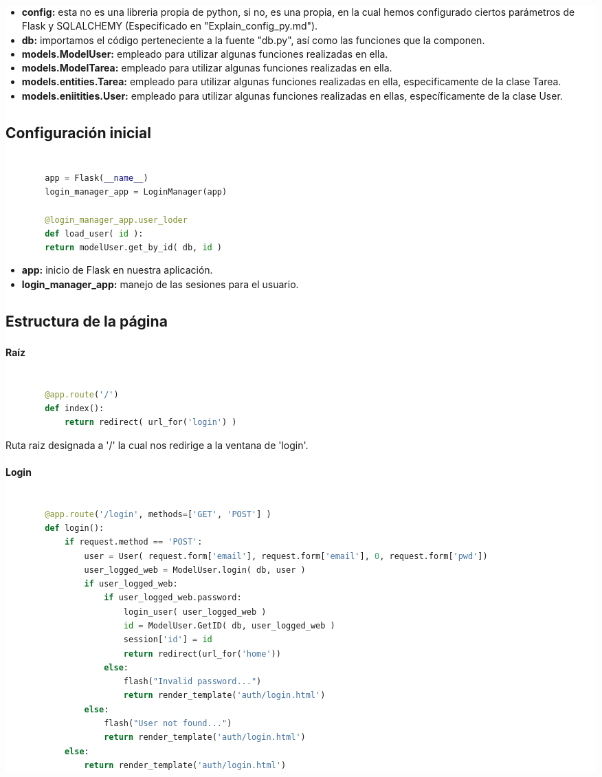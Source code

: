 * __config:__ esta no es una libreria propia de python, si no, es una propia, en la cual hemos configurado ciertos parámetros de Flask y SQLALCHEMY (Especificado en "Explain_config_py.md").
* __db:__ importamos el código perteneciente a la fuente "db.py", así como las funciones que la componen.
* __models.ModelUser:__ empleado para utilizar algunas funciones realizadas en ella.
* __models.ModelTarea:__ empleado para utilizar algunas funciones realizadas en ella.
* __models.entities.Tarea:__ empleado para utilizar algunas funciones realizadas en ella, especificamente de la clase Tarea.
* __models.eniitities.User:__ empleado para utilizar algunas funciones realizadas en ellas, específicamente de la clase User.

## Configuración inicial

```python

		app = Flask(__name__)
		login_manager_app = LoginManager(app)
		
		@login_manager_app.user_loder
		def load_user( id ):
		return modelUser.get_by_id( db, id )

```

* __app:__ inicio de Flask en nuestra aplicación.
* <strong>login_manager_app:</strong> manejo de las sesiones para el usuario.

## Estructura de la página

#### Raíz

```python

		@app.route('/')
		def index():
			return redirect( url_for('login') )

```

Ruta raiz designada a '/' la cual nos redirige a la ventana de 'login'.

#### Login
```python

		@app.route('/login', methods=['GET', 'POST'] )
		def login():
			if request.method == 'POST':
				user = User( request.form['email'], request.form['email'], 0, request.form['pwd'])
				user_logged_web = ModelUser.login( db, user )
				if user_logged_web:
					if user_logged_web.password:
						login_user( user_logged_web )
						id = ModelUser.GetID( db, user_logged_web )
						session['id'] = id
						return redirect(url_for('home'))
					else:
						flash("Invalid password...")
						return render_template('auth/login.html')
				else:
					flash("User not found...")
					return render_template('auth/login.html')
			else:
				return render_template('auth/login.html')

```